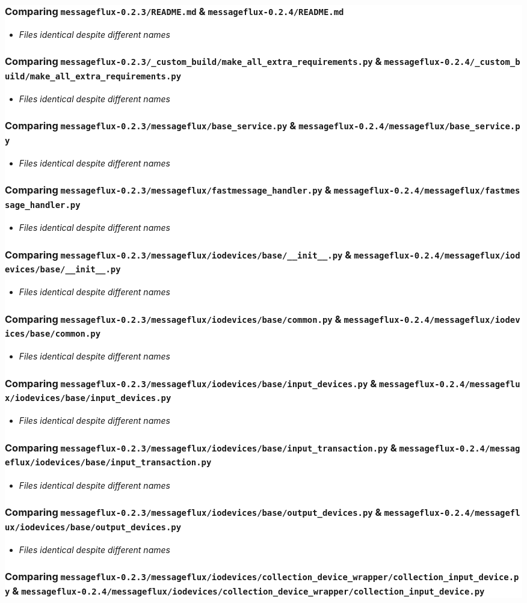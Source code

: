 ### Comparing `messageflux-0.2.3/README.md` & `messageflux-0.2.4/README.md`

 * *Files identical despite different names*

### Comparing `messageflux-0.2.3/_custom_build/make_all_extra_requirements.py` & `messageflux-0.2.4/_custom_build/make_all_extra_requirements.py`

 * *Files identical despite different names*

### Comparing `messageflux-0.2.3/messageflux/base_service.py` & `messageflux-0.2.4/messageflux/base_service.py`

 * *Files identical despite different names*

### Comparing `messageflux-0.2.3/messageflux/fastmessage_handler.py` & `messageflux-0.2.4/messageflux/fastmessage_handler.py`

 * *Files identical despite different names*

### Comparing `messageflux-0.2.3/messageflux/iodevices/base/__init__.py` & `messageflux-0.2.4/messageflux/iodevices/base/__init__.py`

 * *Files identical despite different names*

### Comparing `messageflux-0.2.3/messageflux/iodevices/base/common.py` & `messageflux-0.2.4/messageflux/iodevices/base/common.py`

 * *Files identical despite different names*

### Comparing `messageflux-0.2.3/messageflux/iodevices/base/input_devices.py` & `messageflux-0.2.4/messageflux/iodevices/base/input_devices.py`

 * *Files identical despite different names*

### Comparing `messageflux-0.2.3/messageflux/iodevices/base/input_transaction.py` & `messageflux-0.2.4/messageflux/iodevices/base/input_transaction.py`

 * *Files identical despite different names*

### Comparing `messageflux-0.2.3/messageflux/iodevices/base/output_devices.py` & `messageflux-0.2.4/messageflux/iodevices/base/output_devices.py`

 * *Files identical despite different names*

### Comparing `messageflux-0.2.3/messageflux/iodevices/collection_device_wrapper/collection_input_device.py` & `messageflux-0.2.4/messageflux/iodevices/collection_device_wrapper/collection_input_device.py`

